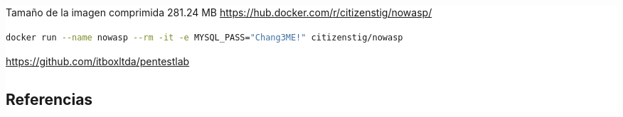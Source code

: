 
Tamaño de la imagen comprimida 281.24 MB
<https://hub.docker.com/r/citizenstig/nowasp/>


```bash
docker run --name nowasp --rm -it -e MYSQL_PASS="Chang3ME!" citizenstig/nowasp
```


https://github.com/itboxltda/pentestlab

## Referencias
[^1]: Kali inside qemu/libvirt with virt-manager (Guest vm) \| kali linux documentation. (s. f.). Kali Linux. Recuperado 31 de mayo de 2023, de <https://www.kali.org/docs/virtualization/install-qemu-guest-vm>
[^2]: Libvirt: Virtual networking. (s. f.). Recuperado 31 de mayo de 2023, de https://wiki.libvirt.org/VirtualNetworking.html
[^3]: Libvirt: Nat forwarding(Aka «virtual networks»). (s. f.). Recuperado 31 de mayo de 2023, de <https://wiki.libvirt.org/Networking.html>
[^4]: Libvirt: Nat forwarding(Aka «virtual networks»). (s. f.). Recuperado 31 de mayo de 2023, de https://wiki.libvirt.org/Networking.html#forwarding-incoming-connections
[^5]: How docker container networking works—Mimic it using linux network namespaces. (2020, abril 15). DEV Community. https://dev.to/polarbit/how-docker-container-networking-works-mimic-it-using-linux-network-namespaces-9mj 
[^6]: Citizen Stig. (2023, March 8). Docker Mutillidae. Retrieved May 31, 2023, from https://github.com/citizen-stig/dockermutillidae

[^7]: Dockerd. (2023, mayo 31). Docker Documentation. https://docs.docker.com/engine/reference/commandline/dockerd/
